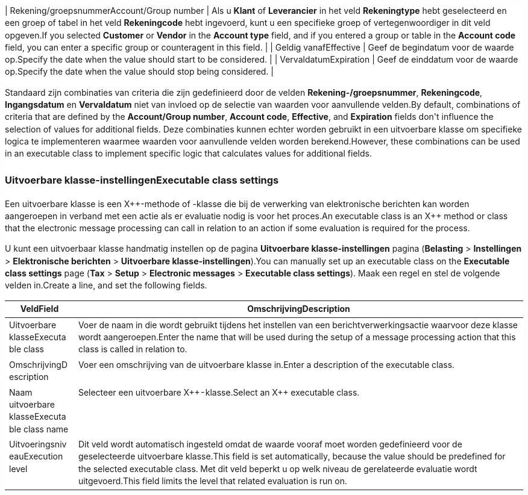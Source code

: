 | <span data-ttu-id="a7fdd-221">Rekening/groepsnummer</span><span class="sxs-lookup"><span data-stu-id="a7fdd-221">Account/Group number</span></span> | <span data-ttu-id="a7fdd-222">Als u **Klant** of **Leverancier** in het veld **Rekeningtype** hebt geselecteerd en een groep of tabel in het veld **Rekeningcode** hebt ingevoerd, kunt u een specifieke groep of vertegenwoordiger in dit veld opgeven.</span><span class="sxs-lookup"><span data-stu-id="a7fdd-222">If you selected **Customer** or **Vendor** in the **Account type** field, and if you entered a group or table in the **Account code** field, you can enter a specific group or counteragent in this field.</span></span> |
| <span data-ttu-id="a7fdd-223">Geldig vanaf</span><span class="sxs-lookup"><span data-stu-id="a7fdd-223">Effective</span></span>            | <span data-ttu-id="a7fdd-224">Geef de begindatum voor de waarde op.</span><span class="sxs-lookup"><span data-stu-id="a7fdd-224">Specify the date when the value should start to be considered.</span></span> |
| <span data-ttu-id="a7fdd-225">Vervaldatum</span><span class="sxs-lookup"><span data-stu-id="a7fdd-225">Expiration</span></span>           | <span data-ttu-id="a7fdd-226">Geef de einddatum voor de waarde op.</span><span class="sxs-lookup"><span data-stu-id="a7fdd-226">Specify the date when the value should stop being considered.</span></span> |

<span data-ttu-id="a7fdd-227">Standaard zijn combinaties van criteria die zijn gedefinieerd door de velden **Rekening-/groepsnummer**, **Rekeningcode**, **Ingangsdatum** en **Vervaldatum** niet van invloed op de selectie van waarden voor aanvullende velden.</span><span class="sxs-lookup"><span data-stu-id="a7fdd-227">By default, combinations of criteria that are defined by the **Account/Group number**, **Account code**, **Effective**, and **Expiration** fields don't influence the selection of values for additional fields.</span></span> <span data-ttu-id="a7fdd-228">Deze combinaties kunnen echter worden gebruikt in een uitvoerbare klasse om specifieke logica te implementeren waarmee waarden voor aanvullende velden worden berekend.</span><span class="sxs-lookup"><span data-stu-id="a7fdd-228">However, these combinations can be used in an executable class to implement specific logic that calculates values for additional fields.</span></span>

### <a name="executable-class-settings"></a><span data-ttu-id="a7fdd-229">Uitvoerbare klasse-instellingen</span><span class="sxs-lookup"><span data-stu-id="a7fdd-229">Executable class settings</span></span>

<span data-ttu-id="a7fdd-230">Een uitvoerbare klasse is een X++-methode of -klasse die bij de verwerking van elektronische berichten kan worden aangeroepen in verband met een actie als er evaluatie nodig is voor het proces.</span><span class="sxs-lookup"><span data-stu-id="a7fdd-230">An executable class is an X++ method or class that the electronic message processing can call in relation to an action if some evaluation is required for the process.</span></span>

<span data-ttu-id="a7fdd-231">U kunt een uitvoerbaar klasse handmatig instellen op de pagina **Uitvoerbare klasse-instellingen** pagina (**Belasting** \> **Instellingen** \> **Elektronische berichten** \> **Uitvoerbare klasse-instellingen**).</span><span class="sxs-lookup"><span data-stu-id="a7fdd-231">You can manually set up an executable class on the **Executable class settings** page (**Tax** \> **Setup** \> **Electronic messages** \> **Executable class settings**).</span></span> <span data-ttu-id="a7fdd-232">Maak een regel en stel de volgende velden in.</span><span class="sxs-lookup"><span data-stu-id="a7fdd-232">Create a line, and set the following fields.</span></span>

| <span data-ttu-id="a7fdd-233">Veld</span><span class="sxs-lookup"><span data-stu-id="a7fdd-233">Field</span></span>                 | <span data-ttu-id="a7fdd-234">Omschrijving</span><span class="sxs-lookup"><span data-stu-id="a7fdd-234">Description</span></span> |
|-----------------------|-------------|
| <span data-ttu-id="a7fdd-235">Uitvoerbare klasse</span><span class="sxs-lookup"><span data-stu-id="a7fdd-235">Executable class</span></span>      | <span data-ttu-id="a7fdd-236">Voer de naam in die wordt gebruikt tijdens het instellen van een berichtverwerkingsactie waarvoor deze klasse wordt aangeroepen.</span><span class="sxs-lookup"><span data-stu-id="a7fdd-236">Enter the name that will be used during the setup of a message processing action that this class is called in relation to.</span></span> |
| <span data-ttu-id="a7fdd-237">Omschrijving</span><span class="sxs-lookup"><span data-stu-id="a7fdd-237">Description</span></span>           | <span data-ttu-id="a7fdd-238">Voer een omschrijving van de uitvoerbare klasse in.</span><span class="sxs-lookup"><span data-stu-id="a7fdd-238">Enter a description of the executable class.</span></span> |
| <span data-ttu-id="a7fdd-239">Naam uitvoerbare klasse</span><span class="sxs-lookup"><span data-stu-id="a7fdd-239">Executable class name</span></span> | <span data-ttu-id="a7fdd-240">Selecteer een uitvoerbare X++-klasse.</span><span class="sxs-lookup"><span data-stu-id="a7fdd-240">Select an X++ executable class.</span></span> |
| <span data-ttu-id="a7fdd-241">Uitvoeringsniveau</span><span class="sxs-lookup"><span data-stu-id="a7fdd-241">Execution level</span></span>       | <span data-ttu-id="a7fdd-242">Dit veld wordt automatisch ingesteld omdat de waarde vooraf moet worden gedefinieerd voor de geselecteerde uitvoerbare klasse.</span><span class="sxs-lookup"><span data-stu-id="a7fdd-242">This field is set automatically, because the value should be predefined for the selected executable class.</span></span> <span data-ttu-id="a7fdd-243">Met dit veld beperkt u op welk niveau de gerelateerde evaluatie wordt uitgevoerd.</span><span class="sxs-lookup"><span data-stu-id="a7fdd-243">This field limits the level that related evaluation is run on.</span></span> |